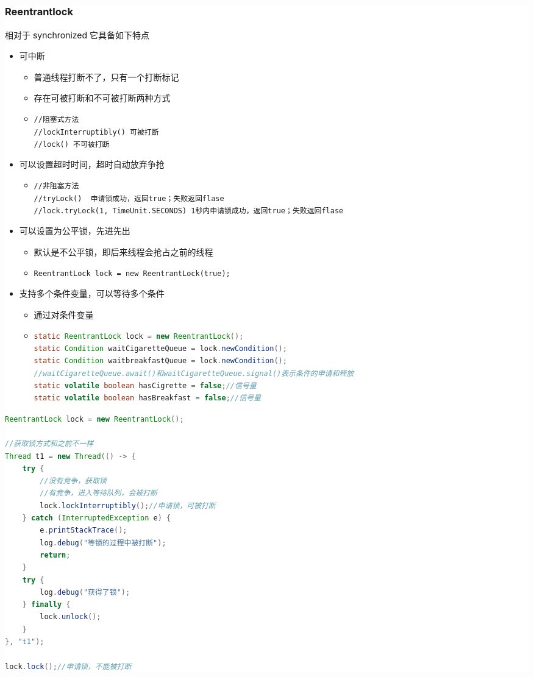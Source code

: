 

### Reentrantlock

相对于 synchronized 它具备如下特点

- 可中断

  - 普通线程打断不了，只有一个打断标记

  - 存在可被打断和不可被打断两种方式

  - ```
    //阻塞式方法
    //lockInterruptibly() 可被打断
    //lock() 不可被打断
    ```

- 可以设置超时时间，超时自动放弃争抢

  - ```
    //非阻塞方法
    //tryLock()  申请锁成功，返回true；失败返回flase
    //lock.tryLock(1, TimeUnit.SECONDS) 1秒内申请锁成功，返回true；失败返回flase
    ```

- 可以设置为公平锁，先进先出

  - 默认是不公平锁，即后来线程会抢占之前的线程

  - ```
    ReentrantLock lock = new ReentrantLock(true);
    ```

- 支持多个条件变量，可以等待多个条件

  - 通过对条件变量

  - ```java
    static ReentrantLock lock = new ReentrantLock();
    static Condition waitCigaretteQueue = lock.newCondition();
    static Condition waitbreakfastQueue = lock.newCondition();
    //waitCigaretteQueue.await()和waitCigaretteQueue.signal()表示条件的申请和释放
    static volatile boolean hasCigrette = false;//信号量
    static volatile boolean hasBreakfast = false;//信号量
    ```

    

```java
ReentrantLock lock = new ReentrantLock();

//获取锁方式和之前不一样
Thread t1 = new Thread(() -> {
    try {
        //没有竞争，获取锁
        //有竞争，进入等待队列，会被打断
        lock.lockInterruptibly();//申请锁，可被打断
    } catch (InterruptedException e) {
        e.printStackTrace();
        log.debug("等锁的过程中被打断");
        return;
    }
    try {
        log.debug("获得了锁");
    } finally {
        lock.unlock();
    }
}, "t1");

lock.lock();//申请锁，不能被打断
```